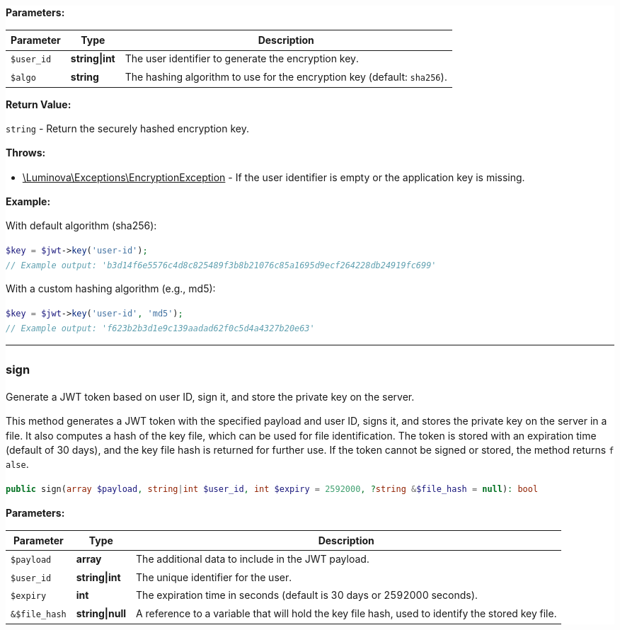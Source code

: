 **Parameters:**

| Parameter | Type | Description |
|-----------|------|-------------|
| `$user_id` | **string&#124;int** | The user identifier to generate the encryption key. |
| `$algo` | **string** | The hashing algorithm to use for the encryption key (default: `sha256`). |

**Return Value:**

`string` -  Return the securely hashed encryption key.

**Throws:**

- [\Luminova\Exceptions\EncryptionException](/running/exceptions.md#encryptionexception) - If the user identifier is empty or the application key is missing.

**Example:**

With default algorithm (sha256):

```php
$key = $jwt->key('user-id');
// Example output: 'b3d14f6e5576c4d8c825489f3b8b21076c85a1695d9ecf264228db24919fc699'
```
With a custom hashing algorithm (e.g., md5):

```php
$key = $jwt->key('user-id', 'md5');
// Example output: 'f623b2b3d1e9c139aadad62f0c5d4a4327b20e63'
```

***

### sign

Generate a JWT token based on user ID, sign it, and store the private key on the server.

This method generates a JWT token with the specified payload and user ID, signs it, and stores the private key
on the server in a file. It also computes a hash of the key file, which can be used for file identification.
The token is stored with an expiration time (default of 30 days), and the key file hash is returned for further use.
If the token cannot be signed or stored, the method returns `false`.

```php
public sign(array $payload, string|int $user_id, int $expiry = 2592000, ?string &$file_hash = null): bool
```

**Parameters:**

| Parameter | Type | Description |
|-----------|------|-------------|
| `$payload` | **array** | The additional data to include in the JWT payload. |
| `$user_id` | **string&#124;int** | The unique identifier for the user. |
| `$expiry` | **int** | The expiration time in seconds (default is 30 days or 2592000 seconds). |
| `&$file_hash` | **string&#124;null** | A reference to a variable that will hold the key file hash, used to identify the stored key file. |
